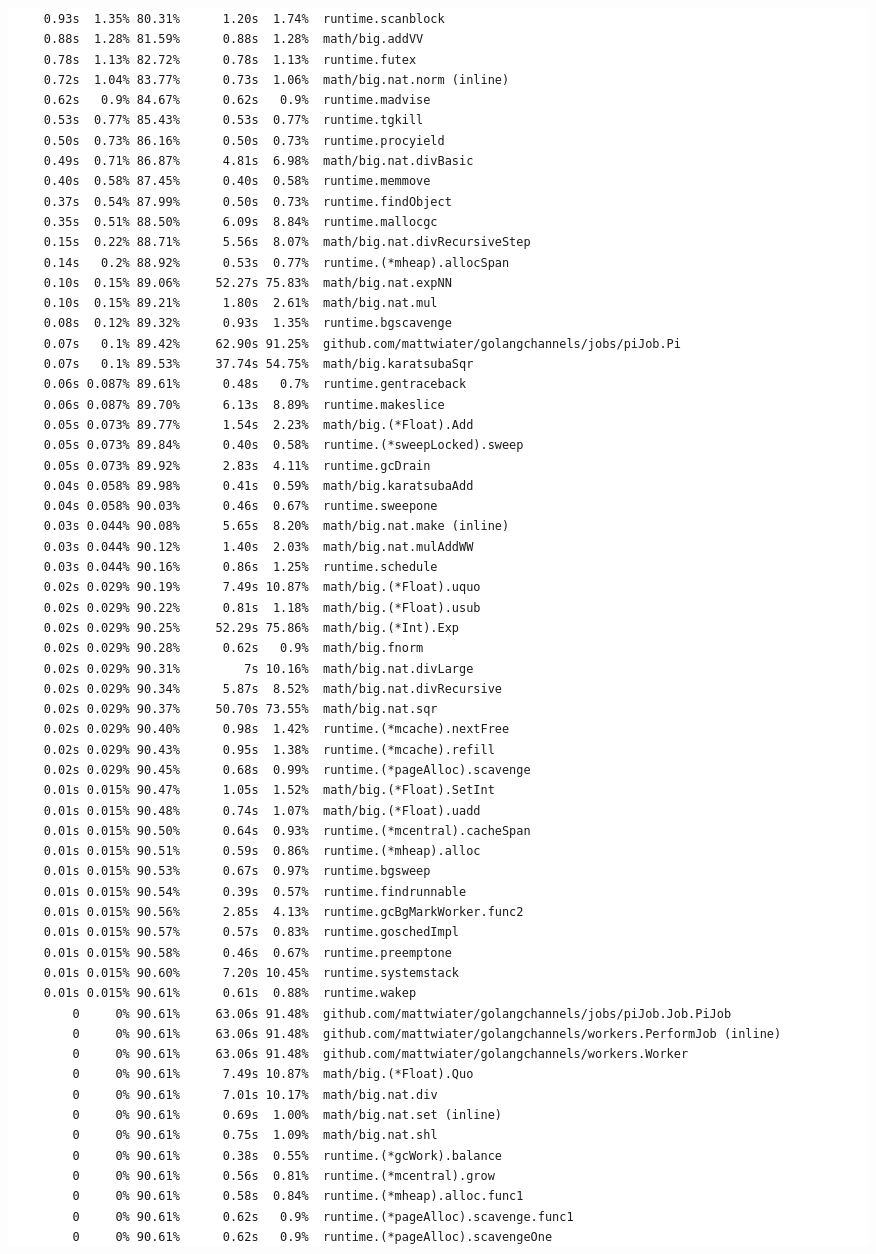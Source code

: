 ```
     0.93s  1.35% 80.31%      1.20s  1.74%  runtime.scanblock
     0.88s  1.28% 81.59%      0.88s  1.28%  math/big.addVV
     0.78s  1.13% 82.72%      0.78s  1.13%  runtime.futex
     0.72s  1.04% 83.77%      0.73s  1.06%  math/big.nat.norm (inline)
     0.62s   0.9% 84.67%      0.62s   0.9%  runtime.madvise
     0.53s  0.77% 85.43%      0.53s  0.77%  runtime.tgkill
     0.50s  0.73% 86.16%      0.50s  0.73%  runtime.procyield
     0.49s  0.71% 86.87%      4.81s  6.98%  math/big.nat.divBasic
     0.40s  0.58% 87.45%      0.40s  0.58%  runtime.memmove
     0.37s  0.54% 87.99%      0.50s  0.73%  runtime.findObject
     0.35s  0.51% 88.50%      6.09s  8.84%  runtime.mallocgc
     0.15s  0.22% 88.71%      5.56s  8.07%  math/big.nat.divRecursiveStep
     0.14s   0.2% 88.92%      0.53s  0.77%  runtime.(*mheap).allocSpan
     0.10s  0.15% 89.06%     52.27s 75.83%  math/big.nat.expNN
     0.10s  0.15% 89.21%      1.80s  2.61%  math/big.nat.mul
     0.08s  0.12% 89.32%      0.93s  1.35%  runtime.bgscavenge
     0.07s   0.1% 89.42%     62.90s 91.25%  github.com/mattwiater/golangchannels/jobs/piJob.Pi
     0.07s   0.1% 89.53%     37.74s 54.75%  math/big.karatsubaSqr
     0.06s 0.087% 89.61%      0.48s   0.7%  runtime.gentraceback
     0.06s 0.087% 89.70%      6.13s  8.89%  runtime.makeslice
     0.05s 0.073% 89.77%      1.54s  2.23%  math/big.(*Float).Add
     0.05s 0.073% 89.84%      0.40s  0.58%  runtime.(*sweepLocked).sweep
     0.05s 0.073% 89.92%      2.83s  4.11%  runtime.gcDrain
     0.04s 0.058% 89.98%      0.41s  0.59%  math/big.karatsubaAdd
     0.04s 0.058% 90.03%      0.46s  0.67%  runtime.sweepone
     0.03s 0.044% 90.08%      5.65s  8.20%  math/big.nat.make (inline)
     0.03s 0.044% 90.12%      1.40s  2.03%  math/big.nat.mulAddWW
     0.03s 0.044% 90.16%      0.86s  1.25%  runtime.schedule
     0.02s 0.029% 90.19%      7.49s 10.87%  math/big.(*Float).uquo
     0.02s 0.029% 90.22%      0.81s  1.18%  math/big.(*Float).usub
     0.02s 0.029% 90.25%     52.29s 75.86%  math/big.(*Int).Exp
     0.02s 0.029% 90.28%      0.62s   0.9%  math/big.fnorm
     0.02s 0.029% 90.31%         7s 10.16%  math/big.nat.divLarge
     0.02s 0.029% 90.34%      5.87s  8.52%  math/big.nat.divRecursive
     0.02s 0.029% 90.37%     50.70s 73.55%  math/big.nat.sqr
     0.02s 0.029% 90.40%      0.98s  1.42%  runtime.(*mcache).nextFree
     0.02s 0.029% 90.43%      0.95s  1.38%  runtime.(*mcache).refill
     0.02s 0.029% 90.45%      0.68s  0.99%  runtime.(*pageAlloc).scavenge
     0.01s 0.015% 90.47%      1.05s  1.52%  math/big.(*Float).SetInt
     0.01s 0.015% 90.48%      0.74s  1.07%  math/big.(*Float).uadd
     0.01s 0.015% 90.50%      0.64s  0.93%  runtime.(*mcentral).cacheSpan
     0.01s 0.015% 90.51%      0.59s  0.86%  runtime.(*mheap).alloc
     0.01s 0.015% 90.53%      0.67s  0.97%  runtime.bgsweep
     0.01s 0.015% 90.54%      0.39s  0.57%  runtime.findrunnable
     0.01s 0.015% 90.56%      2.85s  4.13%  runtime.gcBgMarkWorker.func2
     0.01s 0.015% 90.57%      0.57s  0.83%  runtime.goschedImpl
     0.01s 0.015% 90.58%      0.46s  0.67%  runtime.preemptone
     0.01s 0.015% 90.60%      7.20s 10.45%  runtime.systemstack
     0.01s 0.015% 90.61%      0.61s  0.88%  runtime.wakep
         0     0% 90.61%     63.06s 91.48%  github.com/mattwiater/golangchannels/jobs/piJob.Job.PiJob
         0     0% 90.61%     63.06s 91.48%  github.com/mattwiater/golangchannels/workers.PerformJob (inline)
         0     0% 90.61%     63.06s 91.48%  github.com/mattwiater/golangchannels/workers.Worker
         0     0% 90.61%      7.49s 10.87%  math/big.(*Float).Quo
         0     0% 90.61%      7.01s 10.17%  math/big.nat.div
         0     0% 90.61%      0.69s  1.00%  math/big.nat.set (inline)
         0     0% 90.61%      0.75s  1.09%  math/big.nat.shl
         0     0% 90.61%      0.38s  0.55%  runtime.(*gcWork).balance
         0     0% 90.61%      0.56s  0.81%  runtime.(*mcentral).grow
         0     0% 90.61%      0.58s  0.84%  runtime.(*mheap).alloc.func1
         0     0% 90.61%      0.62s   0.9%  runtime.(*pageAlloc).scavenge.func1
         0     0% 90.61%      0.62s   0.9%  runtime.(*pageAlloc).scavengeOne
```